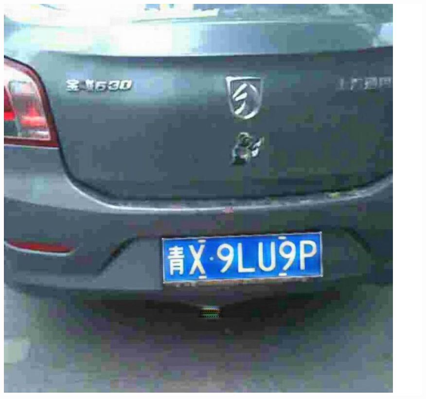 <img src="Base\63_32_9_21_29_9_24@280_421_576_492@286_424_575_412_577_494_288_506@1_fake.jpg"  width="800">
